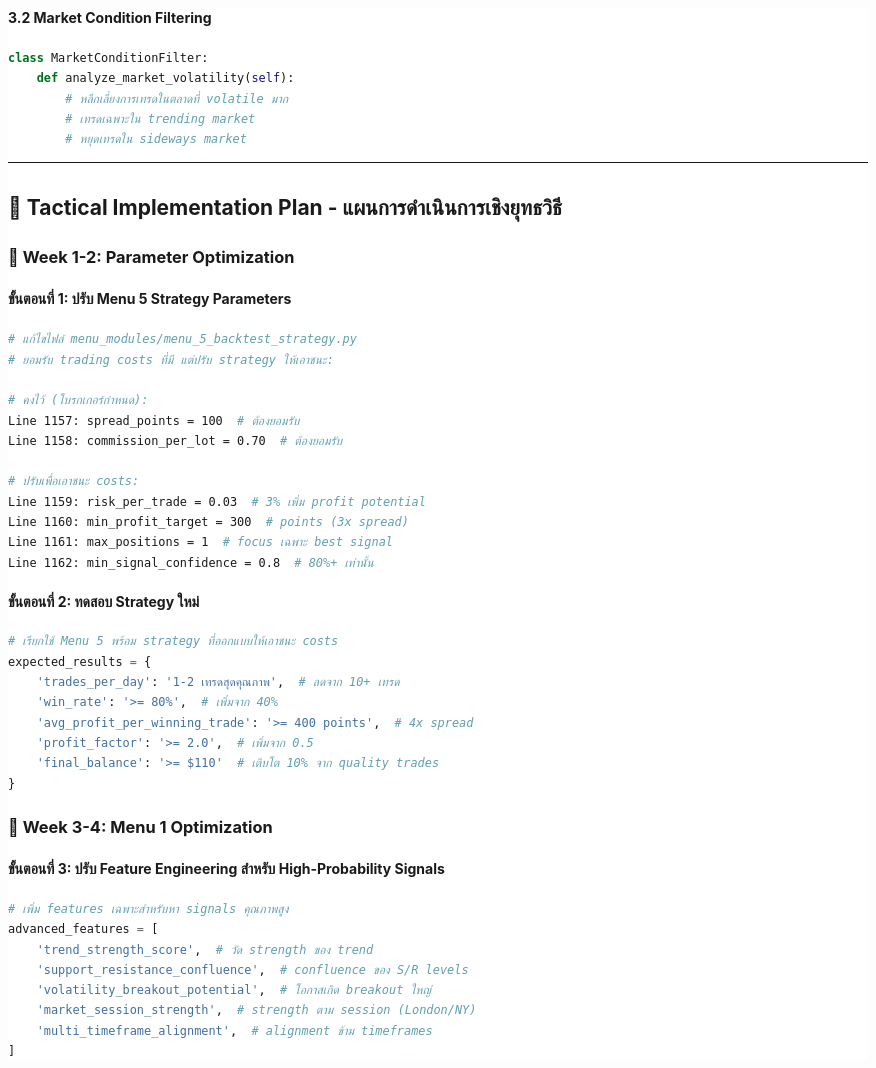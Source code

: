 #### **3.2 Market Condition Filtering**
```python
class MarketConditionFilter:
    def analyze_market_volatility(self):
        # หลีกเลี่ยงการเทรดในตลาดที่ volatile มาก
        # เทรดเฉพาะใน trending market
        # หยุดเทรดใน sideways market
```

---

## 🎯 Tactical Implementation Plan - แผนการดำเนินการเชิงยุทธวิธี

### 📅 **Week 1-2: Parameter Optimization**

#### **ขั้นตอนที่ 1: ปรับ Menu 5 Strategy Parameters**
```bash
# แก้ไขไฟล์ menu_modules/menu_5_backtest_strategy.py
# ยอมรับ trading costs ที่มี แต่ปรับ strategy ให้เอาชนะ:

# คงไว้ (โบรกเกอร์กำหนด):
Line 1157: spread_points = 100  # ต้องยอมรับ
Line 1158: commission_per_lot = 0.70  # ต้องยอมรับ

# ปรับเพื่อเอาชนะ costs:
Line 1159: risk_per_trade = 0.03  # 3% เพิ่ม profit potential
Line 1160: min_profit_target = 300  # points (3x spread)
Line 1161: max_positions = 1  # focus เฉพาะ best signal
Line 1162: min_signal_confidence = 0.8  # 80%+ เท่านั้น
```

#### **ขั้นตอนที่ 2: ทดสอบ Strategy ใหม่**
```python
# เรียกใช้ Menu 5 พร้อม strategy ที่ออกแบบให้เอาชนะ costs
expected_results = {
    'trades_per_day': '1-2 เทรดสุดคุณภาพ',  # ลดจาก 10+ เทรด
    'win_rate': '>= 80%',  # เพิ่มจาก 40%
    'avg_profit_per_winning_trade': '>= 400 points',  # 4x spread
    'profit_factor': '>= 2.0',  # เพิ่มจาก 0.5
    'final_balance': '>= $110'  # เติบโต 10% จาก quality trades
}
```

### 📅 **Week 3-4: Menu 1 Optimization**

#### **ขั้นตอนที่ 3: ปรับ Feature Engineering สำหรับ High-Probability Signals**
```python
# เพิ่ม features เฉพาะสำหรับหา signals คุณภาพสูง
advanced_features = [
    'trend_strength_score',  # วัด strength ของ trend
    'support_resistance_confluence',  # confluence ของ S/R levels
    'volatility_breakout_potential',  # โอกาสเกิด breakout ใหญ่
    'market_session_strength',  # strength ตาม session (London/NY)
    'multi_timeframe_alignment',  # alignment ข้าม timeframes
]
```
